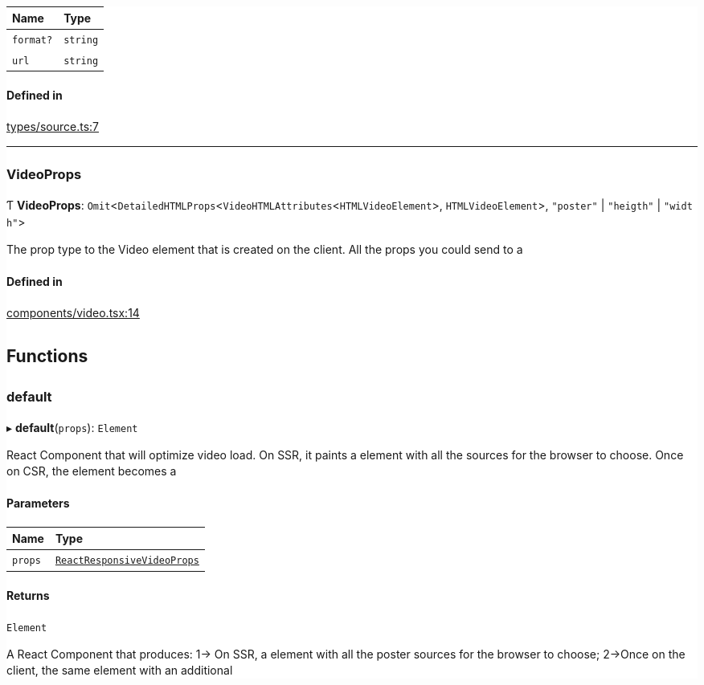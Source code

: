 | Name | Type |
| :------ | :------ |
| `format?` | `string` |
| `url` | `string` |

#### Defined in

[types/source.ts:7](https://github.com/damiarita/react-responsive-video/blob/7303e1f/src/types/source.ts#L7)

___

### VideoProps

Ƭ **VideoProps**: `Omit`\<`DetailedHTMLProps`\<`VideoHTMLAttributes`\<`HTMLVideoElement`\>, `HTMLVideoElement`\>, ``"poster"`` \| ``"heigth"`` \| ``"width"``\>

The prop type to the Video element that is created on the client. All the props you could send to a <video> React Component are accepted except for 'poster', 'height' and 'width'. These are calculated from the sizes property. id, className, autoPlay... are examples of valid

#### Defined in

[components/video.tsx:14](https://github.com/damiarita/react-responsive-video/blob/7303e1f/src/components/video.tsx#L14)

## Functions

### default

▸ **default**(`props`): `Element`

React Component that will optimize video load. On SSR, it paints a <pucture> element with all the sources for the browser to choose. Once on CSR, the element becomes a <video>. Only the sources that are valid for the device sice are give to the <video>. This allows the usage of different video sources by device without having to download all of them.

#### Parameters

| Name | Type |
| :------ | :------ |
| `props` | [`ReactResponsiveVideoProps`](modules.md#reactresponsivevideoprops) |

#### Returns

`Element`

A React Component that produces: 1-> On SSR, a <picture> element with all the poster sources for the browser to choose; 2->Once on the client, the same <picture> element with an additional <video> element which has the correct video sources for the device, no poster image and has display:none (its job is to tell the browser to start downloading the video) and 3-> when either the poster image or the video are loaded, only the <video> element which has the correct video sources for the device and the loaded poster image
